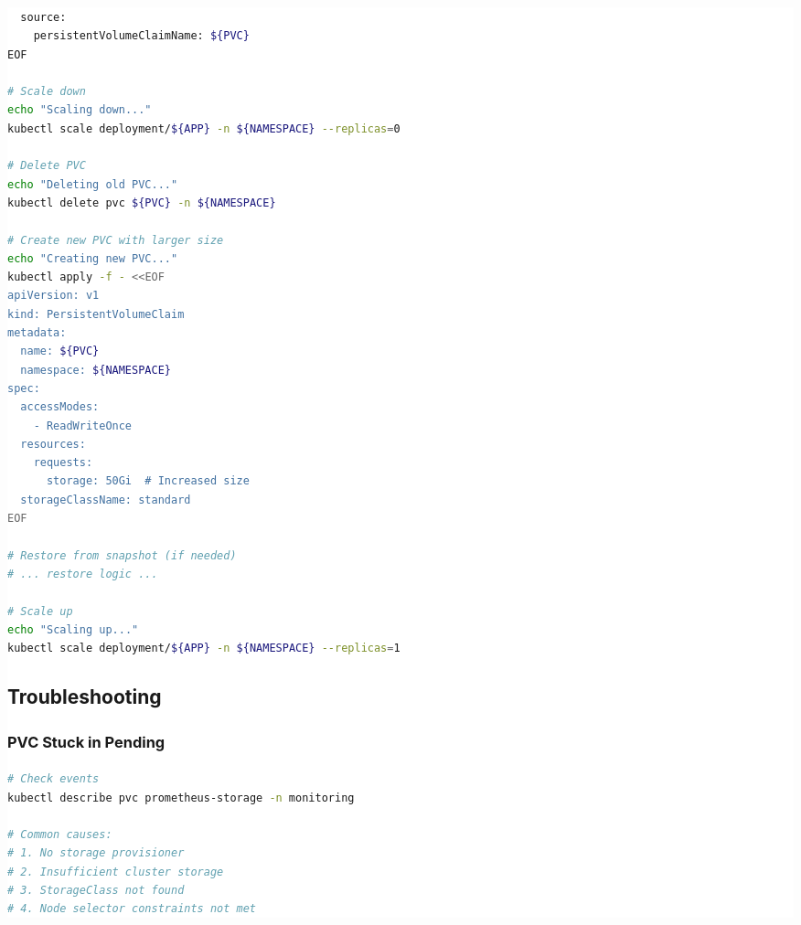 ```bash
  source:
    persistentVolumeClaimName: ${PVC}
EOF

# Scale down
echo "Scaling down..."
kubectl scale deployment/${APP} -n ${NAMESPACE} --replicas=0

# Delete PVC
echo "Deleting old PVC..."
kubectl delete pvc ${PVC} -n ${NAMESPACE}

# Create new PVC with larger size
echo "Creating new PVC..."
kubectl apply -f - <<EOF
apiVersion: v1
kind: PersistentVolumeClaim
metadata:
  name: ${PVC}
  namespace: ${NAMESPACE}
spec:
  accessModes:
    - ReadWriteOnce
  resources:
    requests:
      storage: 50Gi  # Increased size
  storageClassName: standard
EOF

# Restore from snapshot (if needed)
# ... restore logic ...

# Scale up
echo "Scaling up..."
kubectl scale deployment/${APP} -n ${NAMESPACE} --replicas=1
```

## Troubleshooting

### PVC Stuck in Pending

```bash
# Check events
kubectl describe pvc prometheus-storage -n monitoring

# Common causes:
# 1. No storage provisioner
# 2. Insufficient cluster storage
# 3. StorageClass not found
# 4. Node selector constraints not met
```
